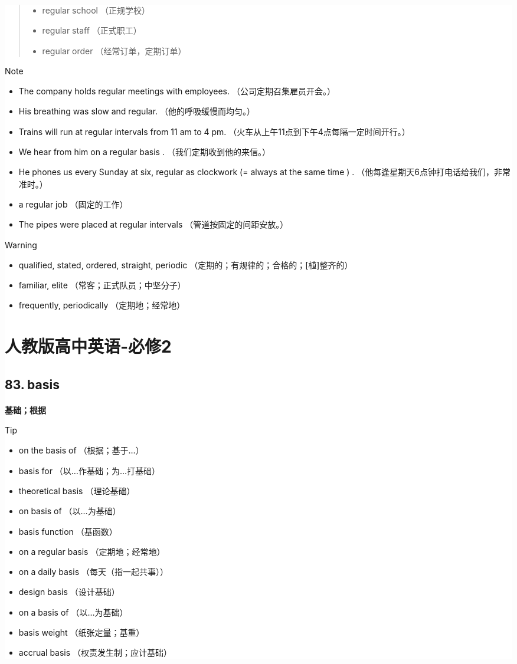 > - regular school （正规学校）
>
> - regular staff （正式职工）
>
> - regular order （经常订单，定期订单）
>

> [!NOTE]
>
> - The company holds regular meetings with employees. （公司定期召集雇员开会。）
>
> - His breathing was slow and regular. （他的呼吸缓慢而均匀。）
>
> - Trains will run at regular intervals from 11 am to 4 pm. （火车从上午11点到下午4点每隔一定时间开行。）
>
> - We hear from him on a regular basis . （我们定期收到他的来信。）
>
> - He phones us every Sunday at six, regular as clockwork (= always at the same time ) . （他每逢星期天6点钟打电话给我们，非常准时。）
>
> - a regular job （固定的工作）
>
> - The pipes were placed at regular intervals （管道按固定的间距安放。）
>

> [!WARNING]
>
> - qualified, stated, ordered, straight, periodic （定期的；有规律的；合格的；[植]整齐的）
>
> - familiar, elite （常客；正式队员；中坚分子）
>
> - frequently, periodically （定期地；经常地）
>

# 人教版高中英语-必修2

## 83. basis

**基础；根据**

> [!TIP]
>
> - on the basis of （根据；基于…）
>
> - basis for （以…作基础；为…打基础）
>
> - theoretical basis （理论基础）
>
> - on basis of （以…为基础）
>
> - basis function （基函数）
>
> - on a regular basis （定期地；经常地）
>
> - on a daily basis （每天（指一起共事））
>
> - design basis （设计基础）
>
> - on a basis of （以…为基础）
>
> - basis weight （纸张定量；基重）
>
> - accrual basis （权责发生制；应计基础）
>